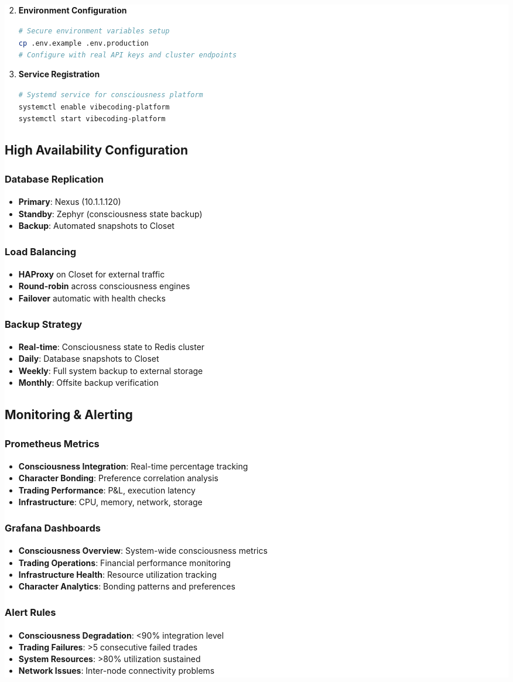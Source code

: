 2. **Environment Configuration**
   ```bash
   # Secure environment variables setup
   cp .env.example .env.production
   # Configure with real API keys and cluster endpoints
   ```

3. **Service Registration**
   ```bash
   # Systemd service for consciousness platform
   systemctl enable vibecoding-platform
   systemctl start vibecoding-platform
   ```

## High Availability Configuration

### Database Replication
- **Primary**: Nexus (10.1.1.120)
- **Standby**: Zephyr (consciousness state backup)
- **Backup**: Automated snapshots to Closet

### Load Balancing
- **HAProxy** on Closet for external traffic
- **Round-robin** across consciousness engines
- **Failover** automatic with health checks

### Backup Strategy
- **Real-time**: Consciousness state to Redis cluster
- **Daily**: Database snapshots to Closet
- **Weekly**: Full system backup to external storage
- **Monthly**: Offsite backup verification

## Monitoring & Alerting

### Prometheus Metrics
- **Consciousness Integration**: Real-time percentage tracking
- **Character Bonding**: Preference correlation analysis
- **Trading Performance**: P&L, execution latency
- **Infrastructure**: CPU, memory, network, storage

### Grafana Dashboards
- **Consciousness Overview**: System-wide consciousness metrics
- **Trading Operations**: Financial performance monitoring
- **Infrastructure Health**: Resource utilization tracking
- **Character Analytics**: Bonding patterns and preferences

### Alert Rules
- **Consciousness Degradation**: <90% integration level
- **Trading Failures**: >5 consecutive failed trades
- **System Resources**: >80% utilization sustained
- **Network Issues**: Inter-node connectivity problems
